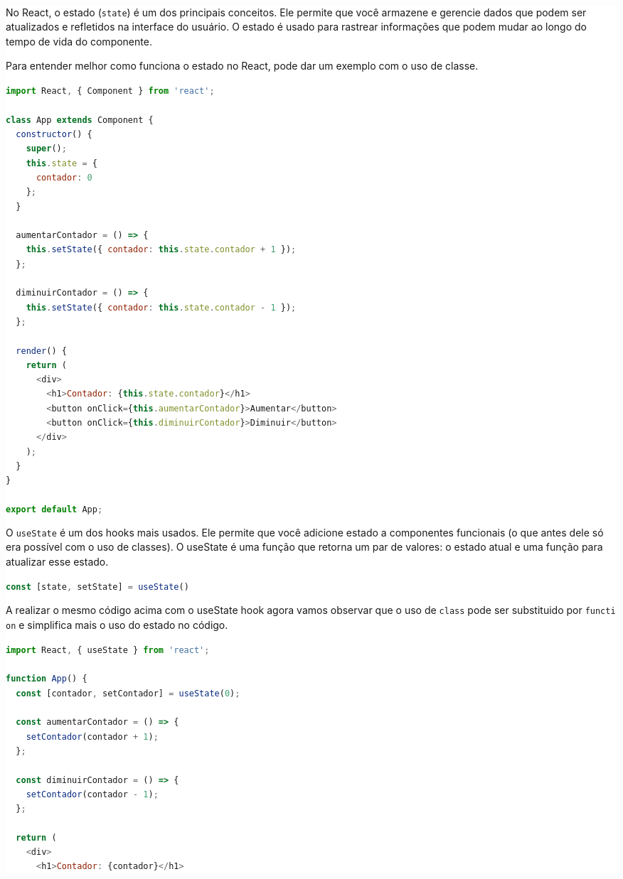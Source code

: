 No React, o estado (`state`) é um dos principais conceitos. Ele permite que você armazene e gerencie dados que podem ser atualizados e refletidos na interface do usuário. O estado é usado para rastrear informações que podem mudar ao longo do tempo de vida do componente.

Para entender melhor como funciona o estado no React, pode dar um exemplo com o uso de classe. 

```js
import React, { Component } from 'react';

class App extends Component {
  constructor() {
    super();
    this.state = {
      contador: 0
    };
  }

  aumentarContador = () => {
    this.setState({ contador: this.state.contador + 1 });
  };

  diminuirContador = () => {
    this.setState({ contador: this.state.contador - 1 });
  };

  render() {
    return (
      <div>
        <h1>Contador: {this.state.contador}</h1>
        <button onClick={this.aumentarContador}>Aumentar</button>
        <button onClick={this.diminuirContador}>Diminuir</button>
      </div>
    );
  }
}

export default App;
```

O `useState` é um dos hooks mais usados. Ele permite que você adicione estado a componentes funcionais (o que antes dele só era possível com o uso de classes). O useState é uma função que retorna um par de valores: o estado atual e uma função para atualizar esse estado.

```js
const [state, setState] = useState()
```

A realizar o mesmo código acima com o useState hook agora vamos observar que o uso de `class` pode ser substituido por `function` e simplifica mais o uso do estado no código.

```js
import React, { useState } from 'react';

function App() {
  const [contador, setContador] = useState(0);

  const aumentarContador = () => {
    setContador(contador + 1);
  };

  const diminuirContador = () => {
    setContador(contador - 1);
  };

  return (
    <div>
      <h1>Contador: {contador}</h1>
```